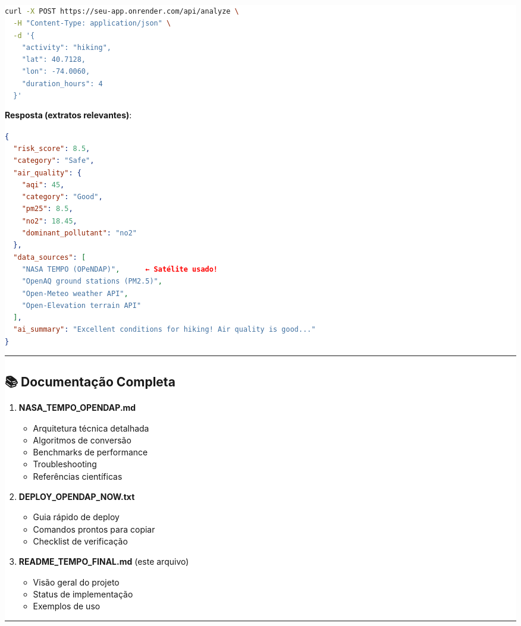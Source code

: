 ```bash
curl -X POST https://seu-app.onrender.com/api/analyze \
  -H "Content-Type: application/json" \
  -d '{
    "activity": "hiking",
    "lat": 40.7128,
    "lon": -74.0060,
    "duration_hours": 4
  }'
```

**Resposta (extratos relevantes)**:
```json
{
  "risk_score": 8.5,
  "category": "Safe",
  "air_quality": {
    "aqi": 45,
    "category": "Good",
    "pm25": 8.5,
    "no2": 18.45,
    "dominant_pollutant": "no2"
  },
  "data_sources": [
    "NASA TEMPO (OPeNDAP)",      ← Satélite usado!
    "OpenAQ ground stations (PM2.5)",
    "Open-Meteo weather API",
    "Open-Elevation terrain API"
  ],
  "ai_summary": "Excellent conditions for hiking! Air quality is good..."
}
```

---

## 📚 Documentação Completa

1. **NASA_TEMPO_OPENDAP.md**
   - Arquitetura técnica detalhada
   - Algoritmos de conversão
   - Benchmarks de performance
   - Troubleshooting
   - Referências científicas

2. **DEPLOY_OPENDAP_NOW.txt**
   - Guia rápido de deploy
   - Comandos prontos para copiar
   - Checklist de verificação

3. **README_TEMPO_FINAL.md** (este arquivo)
   - Visão geral do projeto
   - Status de implementação
   - Exemplos de uso

---